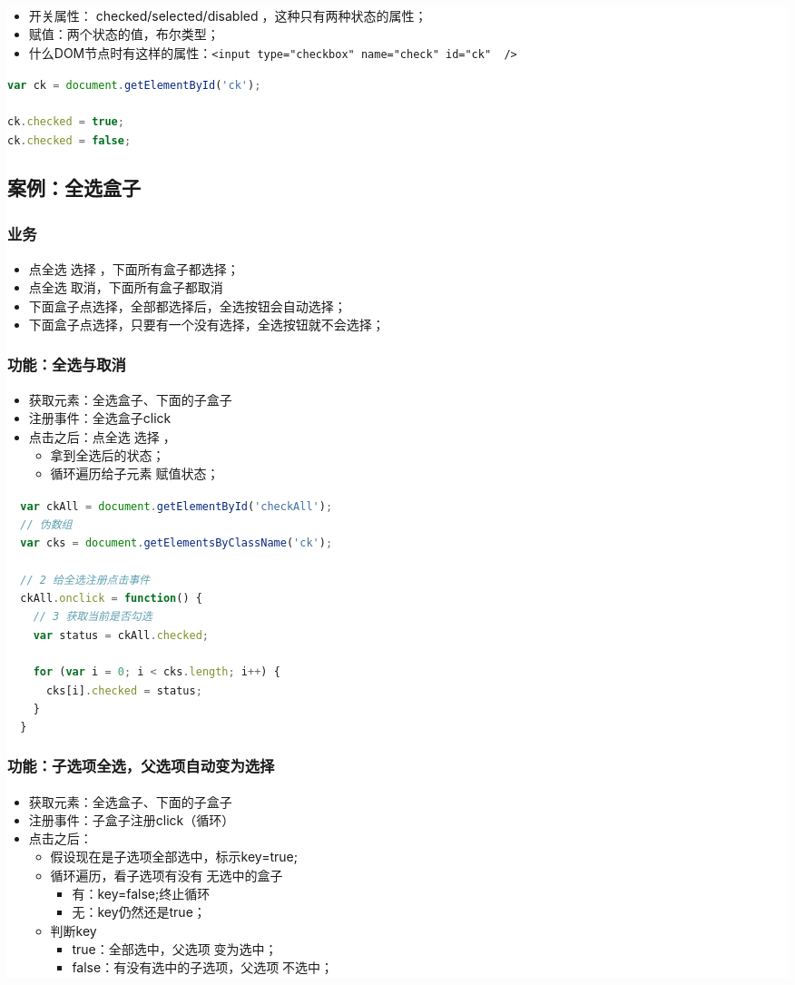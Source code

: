* 开关属性： checked/selected/disabled ，这种只有两种状态的属性；
* 赋值：两个状态的值，布尔类型；
* 什么DOM节点时有这样的属性：`<input type="checkbox" name="check" id="ck"  />`

```js
var ck = document.getElementById('ck');

ck.checked = true;
ck.checked = false;
```



## 案例：全选盒子

### 业务

* 点全选 选择 ，下面所有盒子都选择；
* 点全选 取消，下面所有盒子都取消
* 下面盒子点选择，全部都选择后，全选按钮会自动选择；
* 下面盒子点选择，只要有一个没有选择，全选按钮就不会选择；

### 功能：全选与取消

* 获取元素：全选盒子、下面的子盒子
* 注册事件：全选盒子click
* 点击之后：点全选 选择 ，
  * 拿到全选后的状态；
  * 循环遍历给子元素 赋值状态；

```js
  var ckAll = document.getElementById('checkAll');
  // 伪数组
  var cks = document.getElementsByClassName('ck');

  // 2 给全选注册点击事件
  ckAll.onclick = function() {
    // 3 获取当前是否勾选
    var status = ckAll.checked;

    for (var i = 0; i < cks.length; i++) {
      cks[i].checked = status;
    }
  }
```

### 功能：子选项全选，父选项自动变为选择

* 获取元素：全选盒子、下面的子盒子
* 注册事件：子盒子注册click（循环）
* 点击之后：
  * 假设现在是子选项全部选中，标示key=true;
  * 循环遍历，看子选项有没有 无选中的盒子
    * 有：key=false;终止循环
    * 无：key仍然还是true；
  * 判断key
    * true：全部选中，父选项 变为选中；
    * false：有没有选中的子选项，父选项 不选中；
